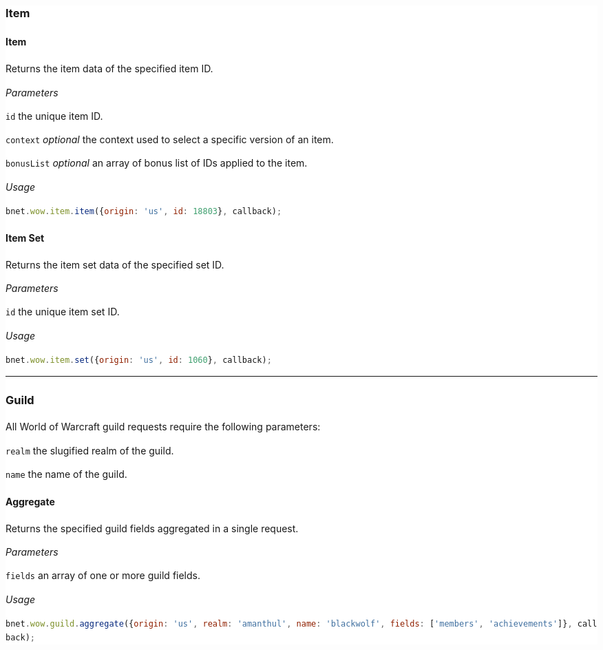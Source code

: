
<a name="wow-item"></a>
### Item

<a name="wow-item-item"></a>
#### Item

Returns the item data of the specified item ID.

*Parameters*

`id` the unique item ID.

`context` _optional_ the context used to select a specific version of an item.

`bonusList` _optional_ an array of bonus list of IDs applied to the item.

*Usage*

```javascript
bnet.wow.item.item({origin: 'us', id: 18803}, callback);
```

<a name="wow-item-item-set"></a>
#### Item Set

Returns the item set data of the specified set ID.

*Parameters*

`id` the unique item set ID.

*Usage*

```javascript
bnet.wow.item.set({origin: 'us', id: 1060}, callback);
```

---

<a name="wow-guild"></a>
### Guild

All World of Warcraft guild requests require the following parameters:

`realm` the slugified realm of the guild.

`name` the name of the guild.

<a name="wow-guild-aggregate"></a>
#### Aggregate

Returns the specified guild fields aggregated in a single request.

*Parameters*

`fields` an array of one or more guild fields.

*Usage*

```javascript
bnet.wow.guild.aggregate({origin: 'us', realm: 'amanthul', name: 'blackwolf', fields: ['members', 'achievements']}, callback);
```
